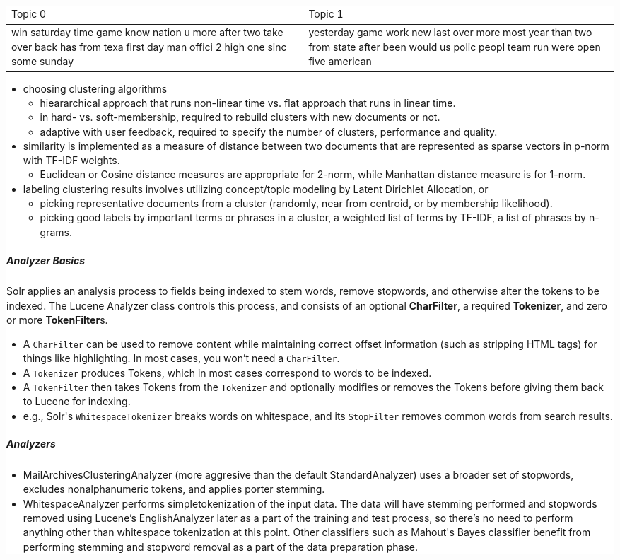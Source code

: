 <table>
  <thead>
    <tr>
      <td>Topic 0</td>
      <td>Topic 1</td>
    </th>
  </thread>
  <tbody>
    <tr>
      <td>win saturday time game know nation u more after two take over back has from texa first day man offici 2 high one sinc some sunday</td>
      <td>yesterday game work new last over more most year than two from state after been would us polic peopl team run were open five american</td>
    </tr>
  </tbody>
</table>

* choosing clustering algorithms
  * hieararchical approach that runs non-linear time vs. flat approach that runs in linear time.
  * in hard- vs. soft-membership, required to rebuild clusters with new documents or not.
  * adaptive with user feedback, required to specify the number of clusters, performance and quality.
* similarity is implemented as a measure of distance between two documents that are represented as sparse vectors in p-norm with TF-IDF weights.
  * Euclidean or Cosine distance measures are appropriate for 2-norm, while Manhattan distance measure is for 1-norm.
* labeling clustering results involves utilizing concept/topic modeling by Latent Dirichlet Allocation, or
  * picking representative documents from a cluster (randomly, near from centroid, or by membership likelihood).
  * picking good labels by important terms or phrases in a cluster, a weighted list of terms by TF-IDF, a list of phrases by n-grams.

##### Analyzer Basics

Solr applies an analysis process to fields being indexed to stem words, remove stopwords, and otherwise alter the tokens to be indexed. The Lucene Analyzer class controls this process, and consists of an optional **CharFilter**, a required **Tokenizer**, and zero or more **TokenFilter**s.  
* A `CharFilter` can be used to remove content while maintaining correct offset information (such as stripping HTML tags) for things like highlighting. In most cases, you won’t need a `CharFilter`.
* A `Tokenizer` produces Tokens, which in most cases correspond to words to be indexed.
* A `TokenFilter` then takes Tokens from the `Tokenizer` and optionally modifies or removes the Tokens before giving them back to Lucene for indexing.
* e.g., Solr's `WhitespaceTokenizer` breaks words on whitespace, and its `StopFilter` removes common words from search results.

##### Analyzers

* MailArchivesClusteringAnalyzer (more aggresive than the default StandardAnalyzer) uses a broader set of stopwords, excludes nonalphanumeric tokens, and applies porter stemming.
* WhitespaceAnalyzer performs simpletokenization of the input data. The data will have stemming performed and stopwords removed using Lucene’s EnglishAnalyzer later as a part of the training and test process, so there’s no need to perform anything other than whitespace tokenization at this point. Other classifiers such as Mahout's Bayes classifier benefit from performing stemming and stopword removal as a part of the data preparation phase.
